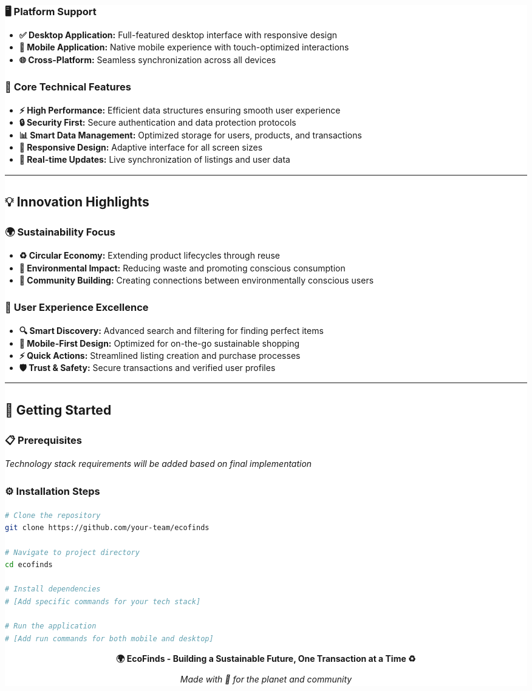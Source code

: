 ### 🖥️ **Platform Support**
- **✅ Desktop Application:** Full-featured desktop interface with responsive design
- **📱 Mobile Application:** Native mobile experience with touch-optimized interactions  
- **🌐 Cross-Platform:** Seamless synchronization across all devices

### 🔧 **Core Technical Features**
- **⚡ High Performance:** Efficient data structures ensuring smooth user experience
- **🔒 Security First:** Secure authentication and data protection protocols
- **📊 Smart Data Management:** Optimized storage for users, products, and transactions
- **🎯 Responsive Design:** Adaptive interface for all screen sizes
- **🚀 Real-time Updates:** Live synchronization of listings and user data

---

## 💡 Innovation Highlights

### 🌍 **Sustainability Focus**
- **♻️ Circular Economy:** Extending product lifecycles through reuse
- **🌱 Environmental Impact:** Reducing waste and promoting conscious consumption  
- **🤝 Community Building:** Creating connections between environmentally conscious users

### 🎯 **User Experience Excellence**
- **🔍 Smart Discovery:** Advanced search and filtering for finding perfect items
- **📱 Mobile-First Design:** Optimized for on-the-go sustainable shopping
- **⚡ Quick Actions:** Streamlined listing creation and purchase processes
- **🛡️ Trust & Safety:** Secure transactions and verified user profiles

---

## 🚀 Getting Started

### 📋 Prerequisites
*Technology stack requirements will be added based on final implementation*

### ⚙️ Installation Steps
```bash
# Clone the repository
git clone https://github.com/your-team/ecofinds

# Navigate to project directory
cd ecofinds

# Install dependencies
# [Add specific commands for your tech stack]

# Run the application
# [Add run commands for both mobile and desktop]
```


<div align="center">

**🌍 EcoFinds - Building a Sustainable Future, One Transaction at a Time ♻️**

*Made with 💚 for the planet and community*

</div>

